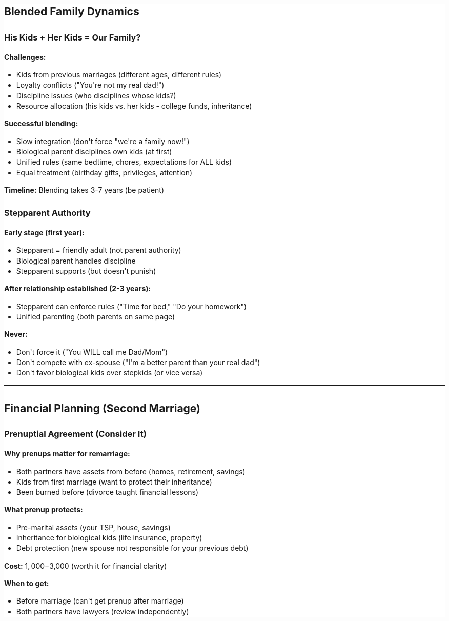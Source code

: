 
## Blended Family Dynamics

### His Kids + Her Kids = Our Family?

**Challenges:**
- Kids from previous marriages (different ages, different rules)
- Loyalty conflicts ("You're not my real dad!")
- Discipline issues (who disciplines whose kids?)
- Resource allocation (his kids vs. her kids - college funds, inheritance)

**Successful blending:**
- Slow integration (don't force "we're a family now!")
- Biological parent disciplines own kids (at first)
- Unified rules (same bedtime, chores, expectations for ALL kids)
- Equal treatment (birthday gifts, privileges, attention)

**Timeline:** Blending takes 3-7 years (be patient)

### Stepparent Authority

**Early stage (first year):**
- Stepparent = friendly adult (not parent authority)
- Biological parent handles discipline
- Stepparent supports (but doesn't punish)

**After relationship established (2-3 years):**
- Stepparent can enforce rules ("Time for bed," "Do your homework")
- Unified parenting (both parents on same page)

**Never:**
- Don't force it ("You WILL call me Dad/Mom")
- Don't compete with ex-spouse ("I'm a better parent than your real dad")
- Don't favor biological kids over stepkids (or vice versa)

---

## Financial Planning (Second Marriage)

### Prenuptial Agreement (Consider It)

**Why prenups matter for remarriage:**
- Both partners have assets from before (homes, retirement, savings)
- Kids from first marriage (want to protect their inheritance)
- Been burned before (divorce taught financial lessons)

**What prenup protects:**
- Pre-marital assets (your TSP, house, savings)
- Inheritance for biological kids (life insurance, property)
- Debt protection (new spouse not responsible for your previous debt)

**Cost:** $1,000-$3,000 (worth it for financial clarity)

**When to get:**
- Before marriage (can't get prenup after marriage)
- Both partners have lawyers (review independently)
